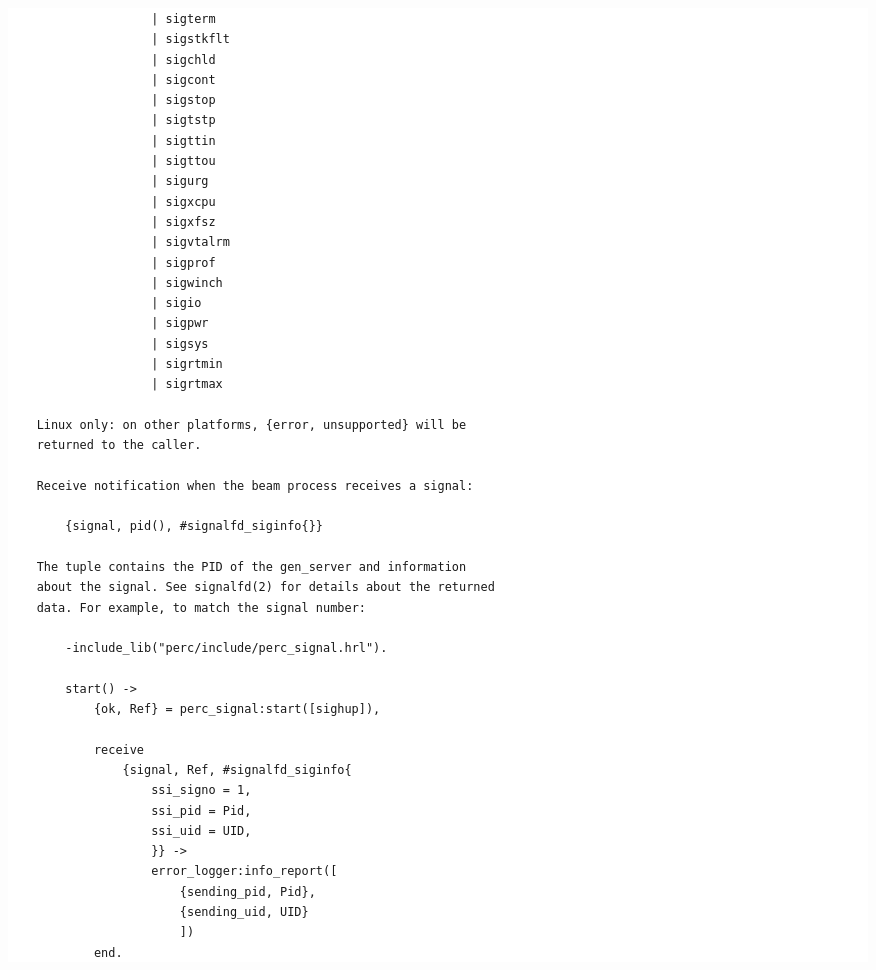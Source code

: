                         | sigterm
                        | sigstkflt
                        | sigchld
                        | sigcont
                        | sigstop
                        | sigtstp
                        | sigttin
                        | sigttou
                        | sigurg
                        | sigxcpu
                        | sigxfsz
                        | sigvtalrm
                        | sigprof
                        | sigwinch
                        | sigio
                        | sigpwr
                        | sigsys
                        | sigrtmin
                        | sigrtmax

        Linux only: on other platforms, {error, unsupported} will be
        returned to the caller.

        Receive notification when the beam process receives a signal:

            {signal, pid(), #signalfd_siginfo{}}

        The tuple contains the PID of the gen_server and information
        about the signal. See signalfd(2) for details about the returned
        data. For example, to match the signal number:

            -include_lib("perc/include/perc_signal.hrl").

            start() ->
                {ok, Ref} = perc_signal:start([sighup]),

                receive
                    {signal, Ref, #signalfd_siginfo{
                        ssi_signo = 1,
                        ssi_pid = Pid,
                        ssi_uid = UID,
                        }} ->
                        error_logger:info_report([
                            {sending_pid, Pid},
                            {sending_uid, UID}
                            ])
                end.
